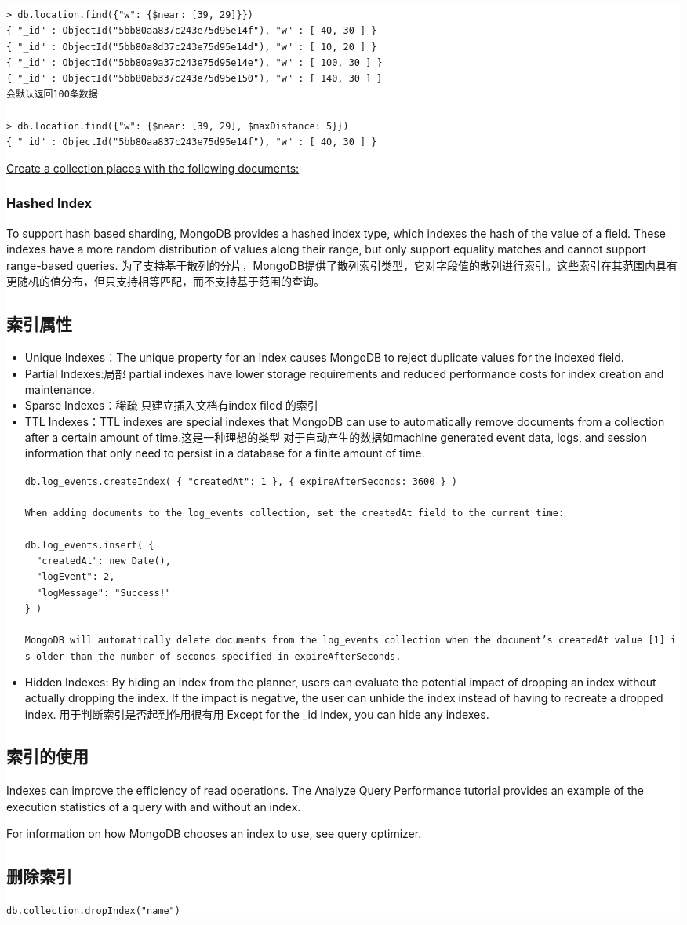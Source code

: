 ```
> db.location.find({"w": {$near: [39, 29]}})
{ "_id" : ObjectId("5bb80aa837c243e75d95e14f"), "w" : [ 40, 30 ] }
{ "_id" : ObjectId("5bb80a8d37c243e75d95e14d"), "w" : [ 10, 20 ] }
{ "_id" : ObjectId("5bb80a9a37c243e75d95e14e"), "w" : [ 100, 30 ] }
{ "_id" : ObjectId("5bb80ab337c243e75d95e150"), "w" : [ 140, 30 ] }
会默认返回100条数据

> db.location.find({"w": {$near: [39, 29], $maxDistance: 5}})
{ "_id" : ObjectId("5bb80aa837c243e75d95e14f"), "w" : [ 40, 30 ] }
```
[Create a collection places with the following documents:](https://docs.mongodb.com/manual/geospatial-queries/)

### Hashed Index
To support hash based sharding, MongoDB provides a hashed index type, which indexes the hash of the value of a field. These indexes have a more random distribution of values along their range, but only support equality matches and cannot support range-based queries.
为了支持基于散列的分片，MongoDB提供了散列索引类型，它对字段值的散列进行索引。这些索引在其范围内具有更随机的值分布，但只支持相等匹配，而不支持基于范围的查询。

## 索引属性
- Unique Indexes：The unique property for an index causes MongoDB to reject duplicate values for the indexed field.
- Partial Indexes:局部 partial indexes have lower storage requirements and reduced performance costs for index creation and maintenance.
- Sparse Indexes：稀疏 只建立插入文档有index filed 的索引
- TTL Indexes：TTL indexes are special indexes that MongoDB can use to automatically remove documents from a collection after a certain amount of time.这是一种理想的类型 对于自动产生的数据如machine generated event data, logs, and session information that only need to persist in a database for a finite amount of time.
  ```
  db.log_events.createIndex( { "createdAt": 1 }, { expireAfterSeconds: 3600 } )

  When adding documents to the log_events collection, set the createdAt field to the current time:

  db.log_events.insert( {
    "createdAt": new Date(),
    "logEvent": 2,
    "logMessage": "Success!"
  } )

  MongoDB will automatically delete documents from the log_events collection when the document’s createdAt value [1] is older than the number of seconds specified in expireAfterSeconds.
  ```
- Hidden Indexes: By hiding an index from the planner, users can evaluate the potential impact of dropping an index without actually dropping the index. If the impact is negative, the user can unhide the index instead of having to recreate a dropped index. 用于判断索引是否起到作用很有用  Except for the _id index, you can hide any indexes.

## 索引的使用
Indexes can improve the efficiency of read operations. The Analyze Query Performance tutorial provides an example of the execution statistics of a query with and without an index.

For information on how MongoDB chooses an index to use, see [query optimizer](https://docs.mongodb.com/manual/core/query-plans/#read-operations-query-optimization).

## 删除索引
```
db.collection.dropIndex("name")
```




